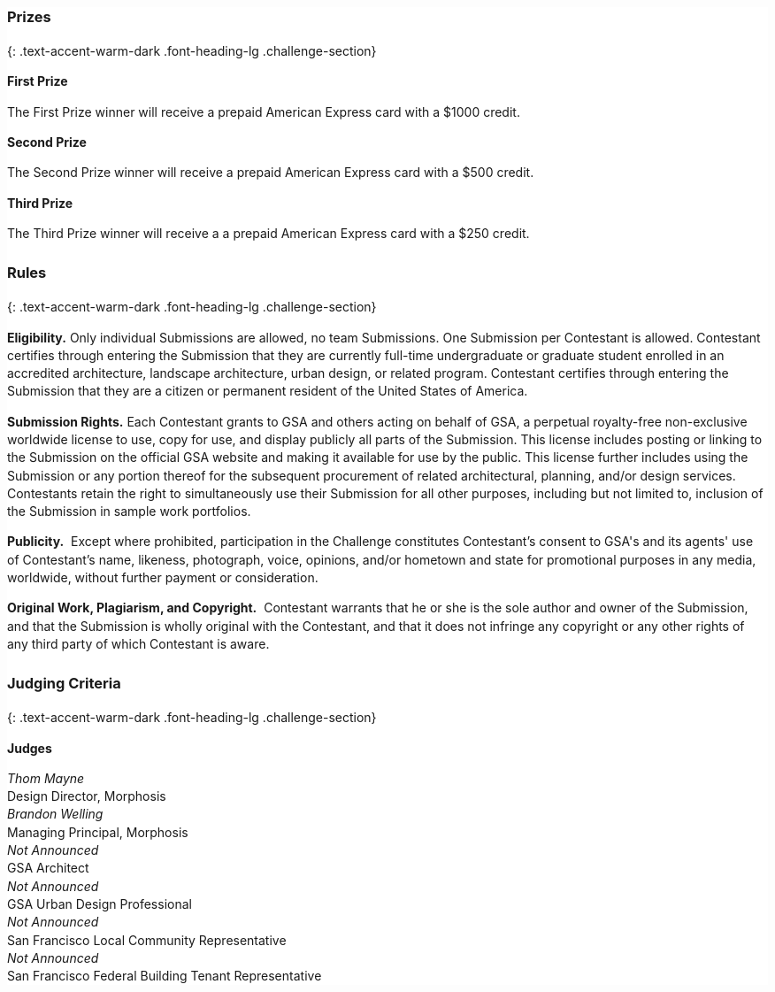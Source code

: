 
### Prizes
{: .text-accent-warm-dark .font-heading-lg .challenge-section}

<p><strong>First Prize</strong></p>
<p>The First Prize winner will receive a prepaid American Express card with a $1000 credit.</p>

<p><strong>Second Prize</strong></p>
<p>The Second Prize winner will receive a prepaid American Express card with a $500 credit.</p>

<p><strong>Third Prize</strong></p>
<p>The Third Prize winner will receive a a prepaid American Express card with a $250 credit.</p>


### Rules 
{: .text-accent-warm-dark .font-heading-lg .challenge-section}
<p><strong>Eligibility.</strong> Only individual Submissions are allowed, no team Submissions. One Submission per Contestant is allowed. Contestant certifies through entering the Submission that they are currently full-time undergraduate or graduate student enrolled in an accredited architecture, landscape architecture, urban design, or related program. Contestant certifies through entering the Submission that they are a citizen or permanent resident of the United States of America.</p>
<p><strong>Submission Rights.</strong> Each Contestant grants to GSA and others acting on behalf of GSA, a perpetual royalty-free non-exclusive worldwide license to use, copy for use, and display publicly all parts of the Submission. This license includes posting or linking to the Submission on the official GSA website and making it available for use by the public. This license further includes using the Submission or any portion thereof for the subsequent procurement of related architectural, planning, and/or design services. Contestants retain the right to simultaneously use their Submission for all other purposes, including but not limited to, inclusion of the Submission in sample work portfolios.</p>
<p><strong>Publicity.</strong> &nbsp;Except where prohibited, participation in the Challenge constitutes Contestant&rsquo;s consent to GSA's and its agents' use of Contestant&rsquo;s name, likeness, photograph, voice, opinions, and/or hometown and state for promotional purposes in any media, worldwide, without further payment or consideration.</p>
<p><strong>Original Work, Plagiarism, and Copyright.</strong> &nbsp;Contestant warrants that he or she is the sole author and owner of the Submission, and that the Submission is wholly original with the Contestant, and that it does not infringe any copyright or any other rights of any third party of which Contestant is aware.</p>


### Judging Criteria
{: .text-accent-warm-dark .font-heading-lg .challenge-section}
<p><strong>Judges</strong></p>
<p><div><i>Thom Mayne</i></div>
<div>Design Director, Morphosis</div>
<div><i>Brandon Welling</i></div>
<div>Managing Principal, Morphosis</div>
<div><i>Not Announced</i></div>
<div>GSA Architect</div>
<div><i>Not Announced</i></div>
<div>GSA Urban Design Professional</div>
<div><i>Not Announced</i></div>
<div>San Francisco Local Community Representative</div>
<div><i>Not Announced</i></div>
<div>San Francisco Federal Building Tenant Representative</div>
</p>

